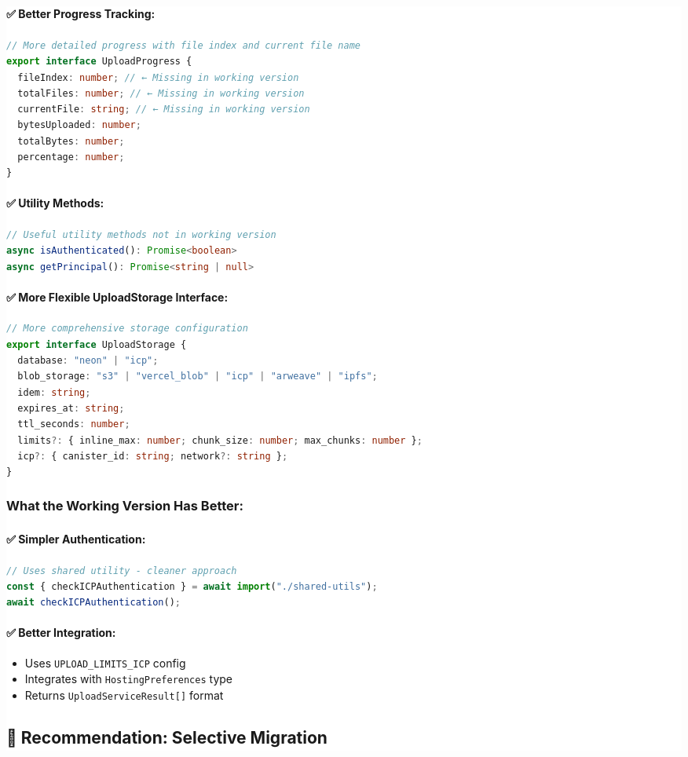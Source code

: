 #### ✅ **Better Progress Tracking:**

```typescript
// More detailed progress with file index and current file name
export interface UploadProgress {
  fileIndex: number; // ← Missing in working version
  totalFiles: number; // ← Missing in working version
  currentFile: string; // ← Missing in working version
  bytesUploaded: number;
  totalBytes: number;
  percentage: number;
}
```

#### ✅ **Utility Methods:**

```typescript
// Useful utility methods not in working version
async isAuthenticated(): Promise<boolean>
async getPrincipal(): Promise<string | null>
```

#### ✅ **More Flexible UploadStorage Interface:**

```typescript
// More comprehensive storage configuration
export interface UploadStorage {
  database: "neon" | "icp";
  blob_storage: "s3" | "vercel_blob" | "icp" | "arweave" | "ipfs";
  idem: string;
  expires_at: string;
  ttl_seconds: number;
  limits?: { inline_max: number; chunk_size: number; max_chunks: number };
  icp?: { canister_id: string; network?: string };
}
```

### **What the Working Version Has Better:**

#### ✅ **Simpler Authentication:**

```typescript
// Uses shared utility - cleaner approach
const { checkICPAuthentication } = await import("./shared-utils");
await checkICPAuthentication();
```

#### ✅ **Better Integration:**

- Uses `UPLOAD_LIMITS_ICP` config
- Integrates with `HostingPreferences` type
- Returns `UploadServiceResult[]` format

## 🎯 **Recommendation: Selective Migration**
